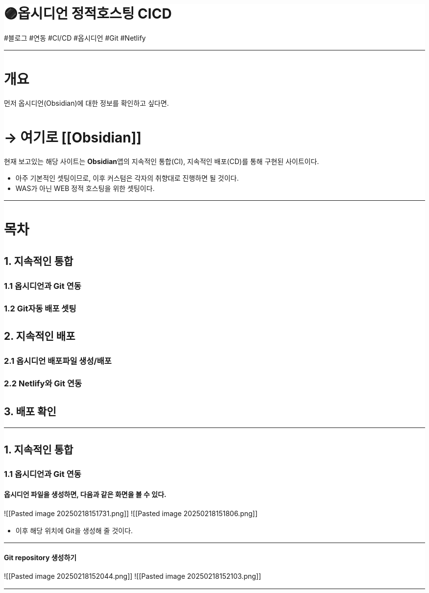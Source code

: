 
# 🟣옵시디언 정적호스팅 CICD

#블로그 #연동 #CI/CD #옵시디언 #Git #Netlify

---

# 개요
 먼저 옵시디언(Obsidian)에 대한 정보를 확인하고 싶다면.
# → **여기로** [[Obsidian]] 

현재 보고있는 해당 사이트는 **Obsidian**앱의 지속적인 통합(CI), 지속적인 배포(CD)를 통해 구현된 사이트이다.
- 아주 기본적인 셋팅이므로, 이후 커스텀은 각자의 취향대로 진행하면 될 것이다.
- WAS가 아닌 WEB 정적 호스팅을 위한 셋팅이다.

---

# 목차
## 1. 지속적인 통합
### 1.1 옵시디언과 Git 연동
### 1.2 Git자동 배포 셋팅
## 2. 지속적인 배포
### 2.1 옵시디언 배포파일 생성/배포
### 2.2 Netlify와 Git 연동
## 3. 배포 확인

---

## 1. 지속적인 통합
### 1.1 옵시디언과 Git 연동
#### 옵시디언 파일을 생성하면, 다음과 같은 화면을 볼 수 있다.
![[Pasted image 20250218151731.png]]
![[Pasted image 20250218151806.png]]
- 이후 해당 위치에 Git을 생성해 줄 것이다.

---

#### Git repository 생성하기
![[Pasted image 20250218152044.png]]
![[Pasted image 20250218152103.png]]

---